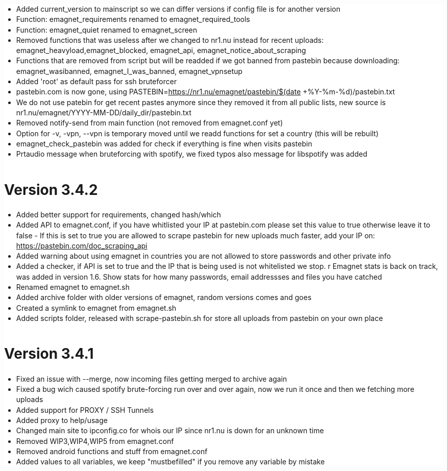 +    Added current_version to mainscript so we can differ versions if config file is for another version
+    Function: emagnet_requirements renamed to emagnet_required_tools
+    Function: emagnet_quiet renamed to emagnet_screen
+    Removed functions that was useless after we changed to nr1.nu instead for recent uploads: 
     emagnet_heavyload,emagnet_blocked, emagnet_api, emagnet_notice_about_scraping
+    Functions that are removed from script but will be readded if we got banned from pastebin because downloading:
     emagnet_wasibanned, emagnet_I_was_banned, emagnet_vpnsetup
+    Added 'root' as default pass for ssh bruteforcer
+    pastebin.com is now gone, using PASTEBIN=https://nr1.nu/emagnet/pastebin/$(date +%Y-%m-%d)/pastebin.txt
+    We do not use patebin for get recent pastes anymore since they removed it from all public lists, new source is nr1.nu/emagnet/YYYY-MM-DD/daily_dir/pastebin.txt
+    Removed notify-send from main function (not removed from emagnet.conf yet)
+    Option for -v, -vpn, --vpn is temporary moved until we readd functions for set a country (this will be rebuilt)
+    emagnet_check_pastebin was added for check if everything is fine when visits pastebin
+    Prtaudio message when bruteforcing with spotify, we fixed typos also message for libspotify was added

# Version 3.4.2

+    Added  better support for requirements, changed hash/which
+    Added API to emagnet.conf, if you have whitlisted your IP at pastebin.com please set this value to true otherwise leave it to false - If this is set
     to true you are allowed to scrape pastebin for new uploads much faster, add your IP on: https://pastebin.com/doc_scraping_api 
+    Added warning about using emagnet in countries you are not allowed to store passwords and other private info
+    Added a checker, if API is set to true and the IP that is being used is not whitelisted we stop.
r    Emagnet stats is back on track, was added in version 1.6. Show stats for how many passwords, email addressses and files you have catched
+    Renamed emagnet to emagnet.sh
+    Added archive folder with older versions of emagnet, random versions comes and goes
+    Created a symlink to emagnet from emagnet.sh 
+    Added scripts folder, released with scrape-pastebin.sh for store all uploads from pastebin on your own place

# Version 3.4.1 

+    Fixed an issue with --merge, now incoming files getting merged to archive again
+    Fixed a bug wich caused spotify brute-forcing run over and over again, now we run it once and then we fetching more uploads
+    Added support for PROXY / SSH Tunnels
+    Added proxy to help/usage
+    Changed main site to ipconfig.co for whois our IP since nr1.nu is down for an unknown time
+    Removed WIP3,WIP4,WIP5 from emagnet.conf
+    Removed android functions and stuff from emagnet.conf
+    Added values to all variables, we keep "mustbefilled" if you remove any variable by mistake
